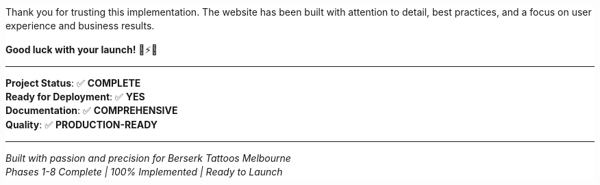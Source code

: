 Thank you for trusting this implementation. The website has been built with attention to detail, best practices, and a focus on user experience and business results.

**Good luck with your launch!** 🎨⚡🚀

---

**Project Status**: ✅ **COMPLETE**  
**Ready for Deployment**: ✅ **YES**  
**Documentation**: ✅ **COMPREHENSIVE**  
**Quality**: ✅ **PRODUCTION-READY**

---

*Built with passion and precision for Berserk Tattoos Melbourne*  
*Phases 1-8 Complete | 100% Implemented | Ready to Launch*
